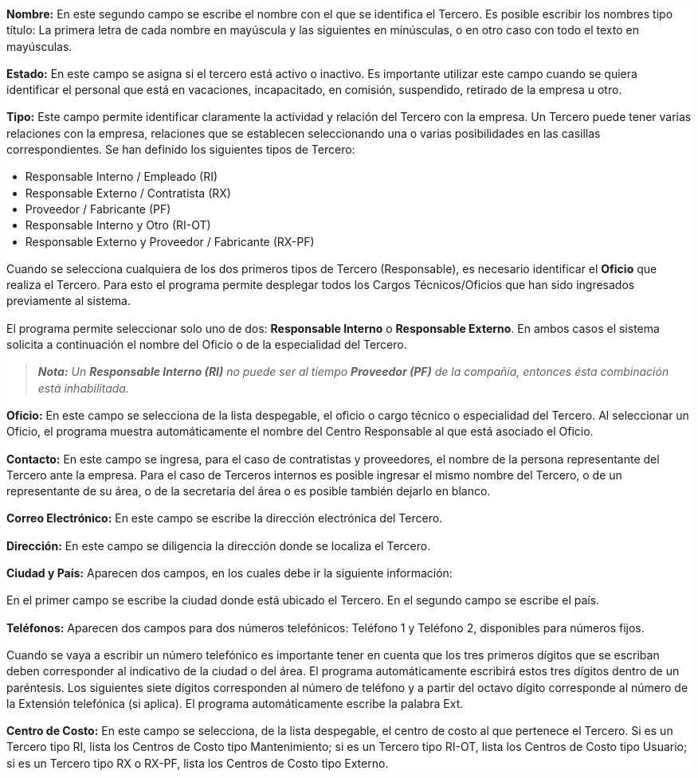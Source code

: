**Nombre:** En este segundo campo se escribe el nombre con el que se identifica el Tercero. Es posible escribir los nombres tipo título: La primera letra de cada nombre en mayúscula y las siguientes en minúsculas, o en otro caso con todo el texto en mayúsculas.

**Estado:** En este campo se asigna si el tercero está activo o inactivo. Es importante utilizar este campo cuando se quiera identificar el personal que está en vacaciones, incapacitado, en comisión, suspendido, retirado de la empresa u otro.

**Tipo:** Este campo permite identificar claramente la actividad y relación del Tercero con la empresa. Un Tercero puede tener varias relaciones con la empresa, relaciones que se establecen seleccionando una o varias posibilidades en las casillas correspondientes. Se han definido los siguientes tipos de Tercero:

- Responsable Interno / Empleado (RI)
- Responsable Externo / Contratista (RX)
- Proveedor / Fabricante (PF)
- Responsable Interno y Otro (RI-OT)
- Responsable Externo y Proveedor / Fabricante (RX-PF)

Cuando se selecciona cualquiera de los dos primeros tipos de Tercero (Responsable), es necesario identificar el **Oficio** que realiza el Tercero. Para esto el programa permite desplegar todos los Cargos Técnicos/Oficios que han sido ingresados previamente al sistema.

El programa permite seleccionar solo uno de dos: **Responsable Interno** o **Responsable Externo**. En ambos casos el sistema solicita a continuación el nombre del Oficio o de la especialidad del Tercero.

> _**Nota:** Un **Responsable Interno (RI)** no puede ser al tiempo **Proveedor (PF)** de la compañía, entonces ésta combinación está inhabilitada._

**Oficio:** En este campo se selecciona de la lista despegable, el oficio o cargo técnico o especialidad del Tercero. Al seleccionar un Oficio, el programa muestra automáticamente el nombre del Centro Responsable al que está asociado el Oficio.

**Contacto:** En este campo se ingresa, para el caso de contratistas y proveedores, el nombre de la persona representante del Tercero ante la empresa. Para el caso de Terceros internos es posible ingresar el mismo nombre del Tercero, o de un representante de su área, o de la secretaria del área o es posible también dejarlo en blanco.

**Correo Electrónico:** En este campo se escribe la dirección electrónica del Tercero.

**Dirección:** En este campo se diligencia la dirección donde se localiza el Tercero.

**Ciudad y País:** Aparecen dos campos, en los cuales debe ir la siguiente información:

En el primer campo se escribe la ciudad donde está ubicado el Tercero. En el segundo campo se escribe el país.

**Teléfonos:** Aparecen dos campos para dos números telefónicos: Teléfono 1 y Teléfono 2, disponibles para números fijos.

Cuando se vaya a escribir un número telefónico es importante tener en cuenta que los tres primeros dígitos que se escriban deben corresponder al indicativo de la ciudad o del área. El programa automáticamente escribirá estos tres dígitos dentro de un  paréntesis.   Los siguientes siete dígitos corresponden al número de teléfono y a partir del octavo dígito corresponde al número de la Extensión telefónica (si aplica). El programa automáticamente escribe la palabra Ext.

**Centro de Costo:** En este campo se selecciona, de la lista despegable, el centro de costo al que pertenece el Tercero. Si es un Tercero tipo RI, lista los Centros de Costo tipo Mantenimiento; si es un Tercero tipo RI-OT, lista los Centros de Costo tipo Usuario; si es un Tercero tipo RX o RX-PF, lista los Centros de Costo tipo Externo.
